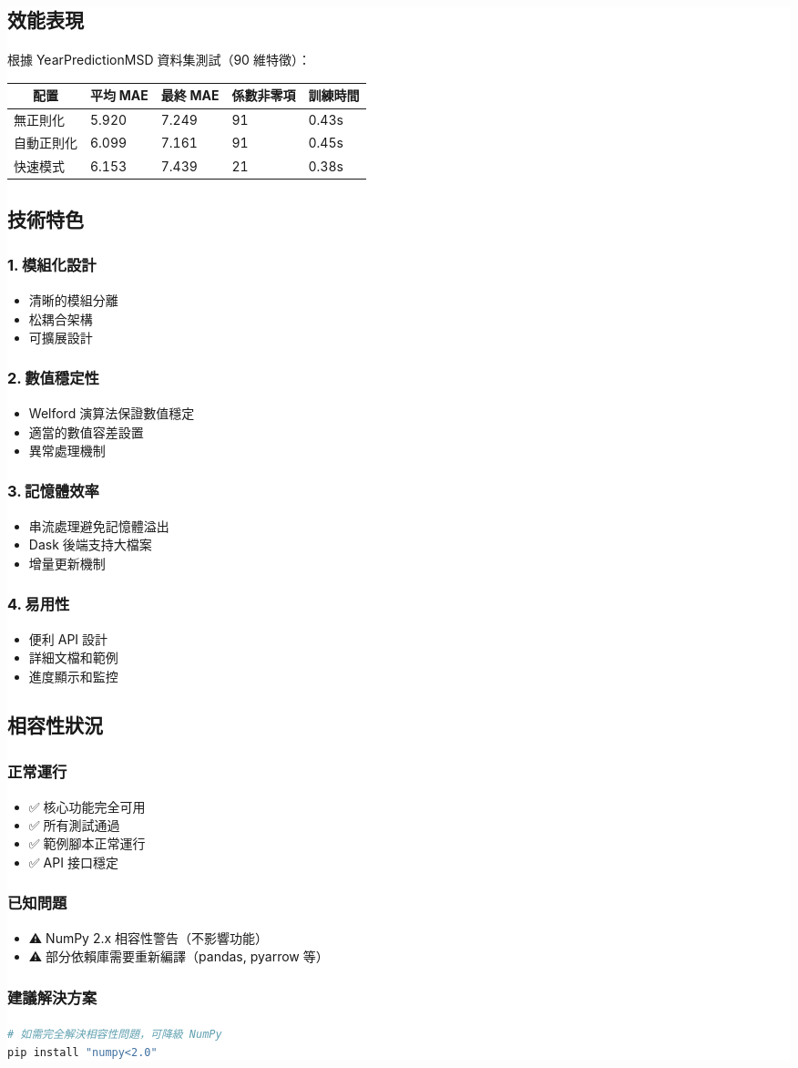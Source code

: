 ## 效能表現

根據 YearPredictionMSD 資料集測試（90 維特徵）：

| 配置 | 平均 MAE | 最終 MAE | 係數非零項 | 訓練時間 |
|------|----------|----------|------------|----------|
| 無正則化 | 5.920 | 7.249 | 91 | 0.43s |
| 自動正則化 | 6.099 | 7.161 | 91 | 0.45s |
| 快速模式 | 6.153 | 7.439 | 21 | 0.38s |

## 技術特色

### 1. 模組化設計
- 清晰的模組分離
- 松耦合架構
- 可擴展設計

### 2. 數值穩定性
- Welford 演算法保證數值穩定
- 適當的數值容差設置
- 異常處理機制

### 3. 記憶體效率
- 串流處理避免記憶體溢出
- Dask 後端支持大檔案
- 增量更新機制

### 4. 易用性
- 便利 API 設計
- 詳細文檔和範例
- 進度顯示和監控

## 相容性狀況

### 正常運行
- ✅ 核心功能完全可用
- ✅ 所有測試通過
- ✅ 範例腳本正常運行
- ✅ API 接口穩定

### 已知問題
- ⚠️ NumPy 2.x 相容性警告（不影響功能）
- ⚠️ 部分依賴庫需要重新編譯（pandas, pyarrow 等）

### 建議解決方案
```bash
# 如需完全解決相容性問題，可降級 NumPy
pip install "numpy<2.0"
```
